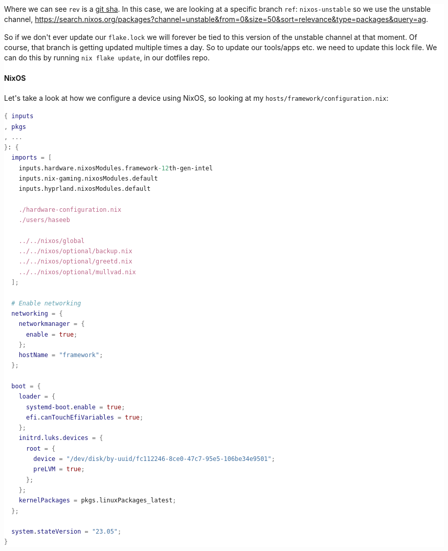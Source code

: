 Where we can see `rev` is a [git sha](https://github.com/NixOS/nixpkgs/commit/3c15feef7770eb5500a4b8792623e2d6f598c9c1).
In this case, we are looking at a specific branch `ref`: `nixos-unstable` so we use the unstable channel,
https://search.nixos.org/packages?channel=unstable&from=0&size=50&sort=relevance&type=packages&query=ag.

So if we don't ever update our `flake.lock` we will forever be tied to this version of the unstable channel at that
moment. Of course, that branch is getting updated multiple times a day. So to update our tools/apps etc. we need to update 
this lock file. We can do this by running `nix flake update`, in our dotfiles repo.

#### NixOS

Let's take a look at how we configure a device using NixOS, so looking at my `hosts/framework/configuration.nix`:

```nix
{ inputs
, pkgs
, ...
}: {
  imports = [
    inputs.hardware.nixosModules.framework-12th-gen-intel
    inputs.nix-gaming.nixosModules.default
    inputs.hyprland.nixosModules.default

    ./hardware-configuration.nix
    ./users/haseeb

    ../../nixos/global
    ../../nixos/optional/backup.nix
    ../../nixos/optional/greetd.nix
    ../../nixos/optional/mullvad.nix
  ];

  # Enable networking
  networking = {
    networkmanager = {
      enable = true;
    };
    hostName = "framework";
  };

  boot = {
    loader = {
      systemd-boot.enable = true;
      efi.canTouchEfiVariables = true;
    };
    initrd.luks.devices = {
      root = {
        device = "/dev/disk/by-uuid/fc112246-8ce0-47c7-95e5-106be34e9501";
        preLVM = true;
      };
    };
    kernelPackages = pkgs.linuxPackages_latest;
  };

  system.stateVersion = "23.05";
}
```
